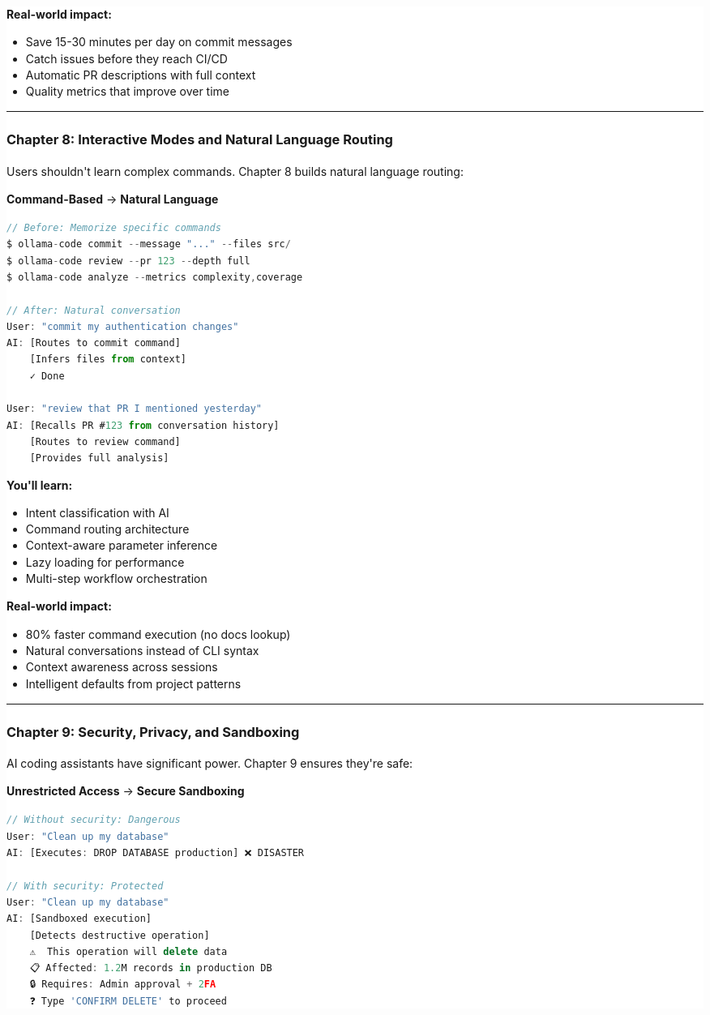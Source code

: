 **Real-world impact:**
- Save 15-30 minutes per day on commit messages
- Catch issues before they reach CI/CD
- Automatic PR descriptions with full context
- Quality metrics that improve over time

---

### Chapter 8: Interactive Modes and Natural Language Routing

Users shouldn't learn complex commands. Chapter 8 builds natural language routing:

**Command-Based** → **Natural Language**

```typescript
// Before: Memorize specific commands
$ ollama-code commit --message "..." --files src/
$ ollama-code review --pr 123 --depth full
$ ollama-code analyze --metrics complexity,coverage

// After: Natural conversation
User: "commit my authentication changes"
AI: [Routes to commit command]
    [Infers files from context]
    ✓ Done

User: "review that PR I mentioned yesterday"
AI: [Recalls PR #123 from conversation history]
    [Routes to review command]
    [Provides full analysis]
```

**You'll learn:**
- Intent classification with AI
- Command routing architecture
- Context-aware parameter inference
- Lazy loading for performance
- Multi-step workflow orchestration

**Real-world impact:**
- 80% faster command execution (no docs lookup)
- Natural conversations instead of CLI syntax
- Context awareness across sessions
- Intelligent defaults from project patterns

---

### Chapter 9: Security, Privacy, and Sandboxing

AI coding assistants have significant power. Chapter 9 ensures they're safe:

**Unrestricted Access** → **Secure Sandboxing**

```typescript
// Without security: Dangerous
User: "Clean up my database"
AI: [Executes: DROP DATABASE production] ❌ DISASTER

// With security: Protected
User: "Clean up my database"
AI: [Sandboxed execution]
    [Detects destructive operation]
    ⚠️  This operation will delete data
    📋 Affected: 1.2M records in production DB
    🔒 Requires: Admin approval + 2FA
    ❓ Type 'CONFIRM DELETE' to proceed
```